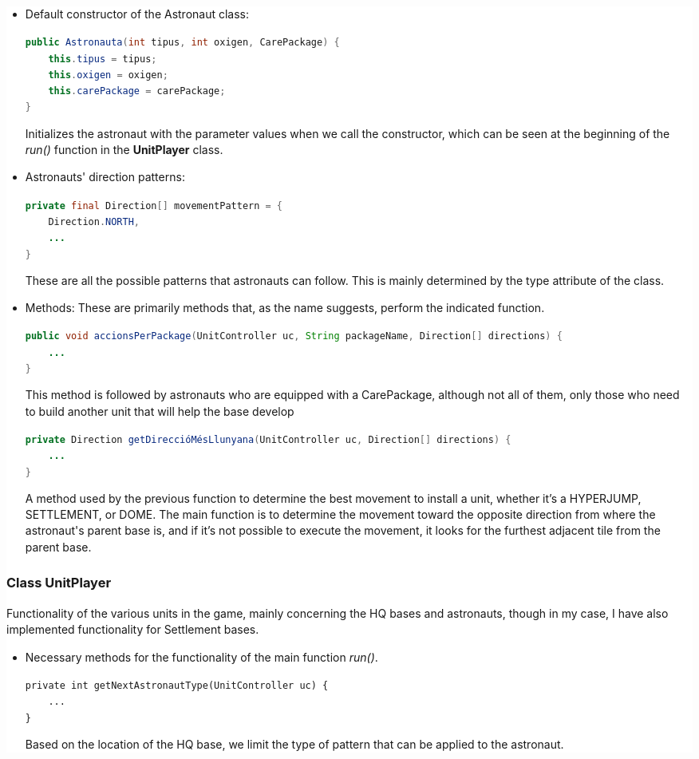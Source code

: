 - Default constructor of the Astronaut class:
    ``` java
    public Astronauta(int tipus, int oxigen, CarePackage) {
        this.tipus = tipus;
		this.oxigen = oxigen;
		this.carePackage = carePackage;
    }
    ```
    Initializes the astronaut with the parameter values when we call the constructor, which can be seen at the beginning of the *run()* function in the **UnitPlayer** class.


- Astronauts' direction patterns:
    ``` java
    private final Direction[] movementPattern = {
        Direction.NORTH, 
        ...
    }
    ```
    These are all the possible patterns that astronauts can follow. This is mainly determined by the type attribute of the class.

- Methods: These are primarily methods that, as the name suggests, perform the indicated function.
    ```java
    public void accionsPerPackage(UnitController uc, String packageName, Direction[] directions) {
        ...
    }

    ```
    This method is followed by astronauts who are equipped with a CarePackage, although not all of them, only those who need to build another unit that will help the base develop
    ```java
    private Direction getDireccióMésLlunyana(UnitController uc, Direction[] directions) {
        ...
    }
    ```
    A method used by the previous function to determine the best movement to install a unit, whether it’s a HYPERJUMP, SETTLEMENT, or DOME. The main function is to determine the movement toward the opposite direction from where the astronaut's parent base is, and if it’s not possible to execute the movement, it looks for the furthest adjacent tile from the parent base.  

### Class UnitPlayer
Functionality of the various units in the game, mainly concerning the HQ bases and astronauts, though in my case, I have also implemented functionality for Settlement bases.

- Necessary methods for the functionality of the main function *run()*.
    ```
    private int getNextAstronautType(UnitController uc) {
        ...    
    }

    ```
    Based on the location of the HQ base, we limit the type of pattern that can be applied to the astronaut.
